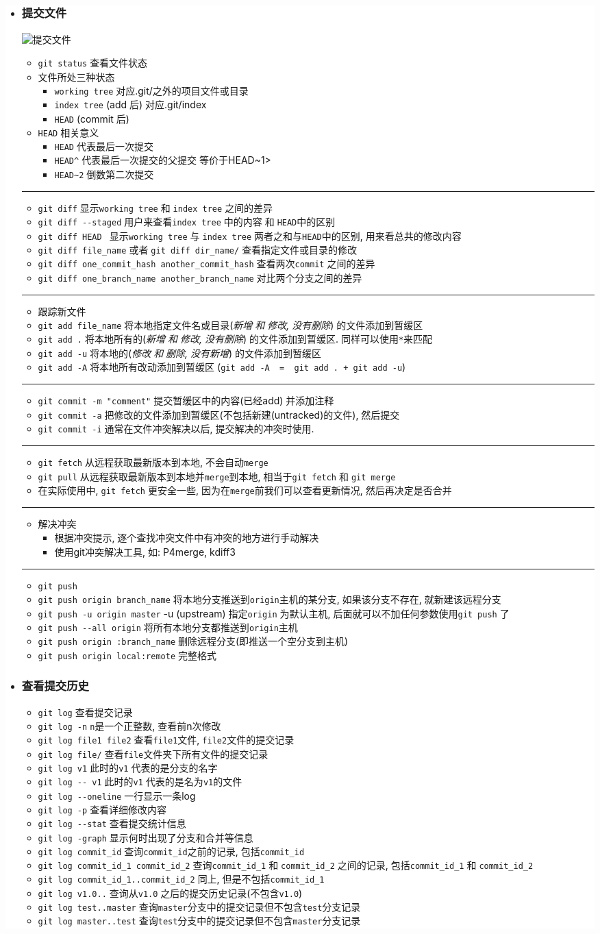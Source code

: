  - ### 提交文件
    
    ![提交文件](http://yuqiangcoder.com/assets/postImages/ios/201704/3.png)
    * `git status` 查看文件状态
    * 文件所处三种状态
        * `working tree`    对应.git/之外的项目文件或目录
        * `index tree` (add 后)    对应.git/index
        * `HEAD` (commit 后)
    * `HEAD` 相关意义
        * `HEAD` 代表最后一次提交
        * `HEAD^` 代表最后一次提交的父提交 等价于HEAD~1>
        * `HEAD~2` 倒数第二次提交
    ---
    * `git diff` 显示`working tree` 和 `index tree` 之间的差异
    * `git diff --staged` 用户来查看`index tree` 中的内容 和 `HEAD`中的区别
    * `git diff HEAD ` 显示`working tree` 与 `index tree` 两者之和与`HEAD`中的区别, 用来看总共的修改内容
    * `git diff file_name` 或者 `git diff dir_name/` 查看指定文件或目录的修改
    * `git diff one_commit_hash another_commit_hash` 查看两次`commit` 之间的差异
    * `git diff one_branch_name another_branch_name` 对比两个分支之间的差异
    ---
    * 跟踪新文件
    * `git add file_name`  将本地指定文件名或目录(*新增 和 修改, 没有删除*) 的文件添加到暂缓区
    * `git add .` 将本地所有的(*新增 和 修改, 没有删除*) 的文件添加到暂缓区. 同样可以使用`*`来匹配
    * `git add -u` 将本地的(*修改 和 删除, 没有新增*) 的文件添加到暂缓区
    * `git add -A` 将本地所有改动添加到暂缓区 (`git add -A  =  git add . + git add -u`)
    ---
    * `git commit -m "comment"` 提交暂缓区中的内容(已经add) 并添加注释
    * `git commit -a` 把修改的文件添加到暂缓区(不包括新建(untracked)的文件), 然后提交
    * `git commit -i`  通常在文件冲突解决以后, 提交解决的冲突时使用.
    ---
    * `git fetch` 从远程获取最新版本到本地, 不会自动`merge`
    * `git pull` 从远程获取最新版本到本地并`merge`到本地, 相当于`git fetch` 和 `git merge`
    * 在实际使用中, `git fetch` 更安全一些, 因为在`merge`前我们可以查看更新情况, 然后再决定是否合并
    ---
    * 解决冲突
        *  根据冲突提示, 逐个查找冲突文件中有冲突的地方进行手动解决
        * 使用git冲突解决工具, 如: P4merge, kdiff3
    ---
    * `git push`
    * `git push origin branch_name` 将本地分支推送到`origin`主机的某分支, 如果该分支不存在, 就新建该远程分支
    * `git push -u origin master` -u (upstream) 指定`origin` 为默认主机, 后面就可以不加任何参数使用`git push` 了
    * `git push --all origin` 将所有本地分支都推送到`origin`主机
    * `git push origin :branch_name` 删除远程分支(即推送一个空分支到主机)
    * `git push origin local:remote` 完整格式

 - ### 查看提交历史
    * `git log` 查看提交记录
    * `git log -n`  `n`是一个正整数, 查看前n次修改
    * `git log file1 file2` 查看`file1`文件, `file2`文件的提交记录
    * `git log file/` 查看`file`文件夹下所有文件的提交记录
    * `git log v1` 此时的`v1` 代表的是分支的名字
    * `git log -- v1` 此时的`v1` 代表的是名为`v1`的文件
    * `git log --oneline` 一行显示一条log
    * `git log -p` 查看详细修改内容
    * `git log --stat` 查看提交统计信息
    * `git log -graph` 显示何时出现了分支和合并等信息
    * `git log commit_id` 查询`commit_id`之前的记录, 包括`commit_id`
    * `git log commit_id_1 commit_id_2` 查询`commit_id_1` 和 `commit_id_2` 之间的记录, 包括`commit_id_1` 和 `commit_id_2` 
    * `git log commit_id_1..commit_id_2` 同上, 但是不包括`commit_id_1`
    * `git log v1.0..` 查询从`v1.0` 之后的提交历史记录(不包含`v1.0`)
    * `git log test..master` 查询`master`分支中的提交记录但不包含`test`分支记录
    * `git log master..test` 查询`test`分支中的提交记录但不包含`master`分支记录
